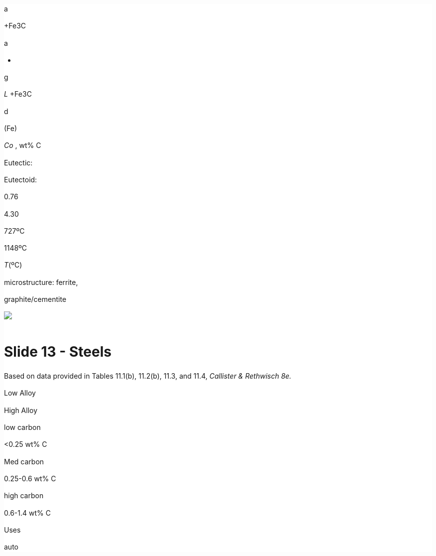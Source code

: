 a

+Fe3C

a

-   

g

*L* +Fe3C

d

(Fe)

*Co* , wt% C

Eutectic:

Eutectoid:

0.76

4.30

727ºC

1148ºC

*T*(ºC)

microstructure: ferrite,

graphite/cementite

![](Lessons%2023%20Applications%20&%20Processing%20of%20Metal%20Alloys%20/img12.png)

# Slide 13 - **Steels**

Based on data provided in Tables 11.1(b), 11.2(b), 11.3, and 11.4,
*Callister & Rethwisch 8e.*

Low Alloy

High Alloy

low carbon

\<0.25 wt% C

Med carbon

0.25-0.6 wt% C

high carbon

0.6-1.4 wt% C

Uses

auto

